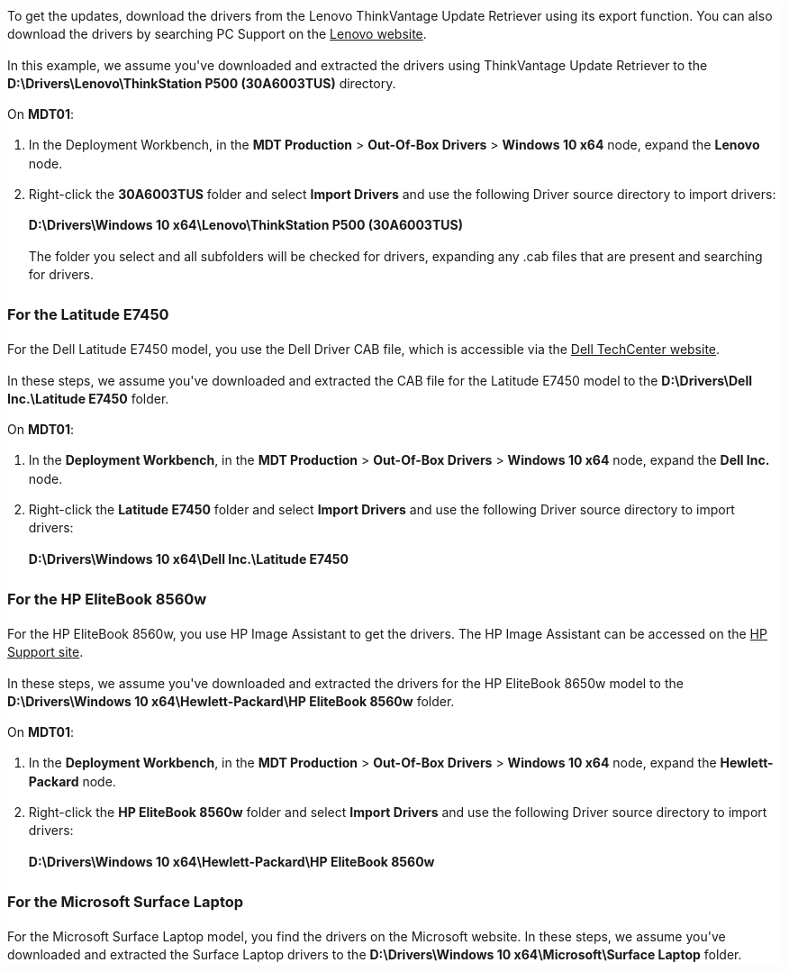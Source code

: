 To get the updates, download the drivers from the Lenovo ThinkVantage Update Retriever using its export function. You can also download the drivers by searching PC Support on the [Lenovo website](https://go.microsoft.com/fwlink/p/?LinkId=619543).

In this example, we assume you've downloaded and extracted the drivers using ThinkVantage Update Retriever to the **D:\\Drivers\\Lenovo\\ThinkStation P500 (30A6003TUS)** directory.

On **MDT01**:

1. In the Deployment Workbench, in the **MDT Production** > **Out-Of-Box Drivers** > **Windows 10 x64** node, expand the **Lenovo** node.

2.  Right-click the **30A6003TUS** folder and select **Import Drivers** and use the following Driver source directory to import drivers: 

    **D:\\Drivers\\Windows 10 x64\\Lenovo\\ThinkStation P500 (30A6003TUS)**

    The folder you select and all subfolders will be checked for drivers, expanding any .cab files that are present and searching for drivers.

### For the Latitude E7450

For the Dell Latitude E7450 model, you use the Dell Driver CAB file, which is accessible via the [Dell TechCenter website](https://go.microsoft.com/fwlink/p/?LinkId=619544).

In these steps, we assume you've downloaded and extracted the CAB file for the Latitude E7450 model to the **D:\\Drivers\\Dell Inc.\\Latitude E7450** folder.

On **MDT01**:

1. In the **Deployment Workbench**, in the **MDT Production** > **Out-Of-Box Drivers** > **Windows 10 x64** node, expand the **Dell Inc.** node.

2.  Right-click the **Latitude E7450** folder and select **Import Drivers** and use the following Driver source directory to import drivers: 

    **D:\\Drivers\\Windows 10 x64\\Dell Inc.\\Latitude E7450**

### For the HP EliteBook 8560w

For the HP EliteBook 8560w, you use HP Image Assistant to get the drivers. The HP Image Assistant can be accessed on the [HP Support site](https://ftp.ext.hp.com/pub/caps-softpaq/cmit/HPIA.html).

In these steps, we assume you've downloaded and extracted the drivers for the HP EliteBook 8650w model to the **D:\\Drivers\\Windows 10 x64\\Hewlett-Packard\\HP EliteBook 8560w** folder.

On **MDT01**:

1.  In the **Deployment Workbench**, in the **MDT Production** > **Out-Of-Box Drivers** > **Windows 10 x64** node, expand the **Hewlett-Packard** node.

2.  Right-click the **HP EliteBook 8560w** folder and select **Import Drivers** and use the following Driver source directory to import drivers: 

    **D:\\Drivers\\Windows 10 x64\\Hewlett-Packard\\HP EliteBook 8560w**

### For the Microsoft Surface Laptop

For the Microsoft Surface Laptop model, you find the drivers on the Microsoft website. In these steps, we assume you've downloaded and extracted the Surface Laptop drivers to the **D:\\Drivers\\Windows 10 x64\\Microsoft\\Surface Laptop** folder.
